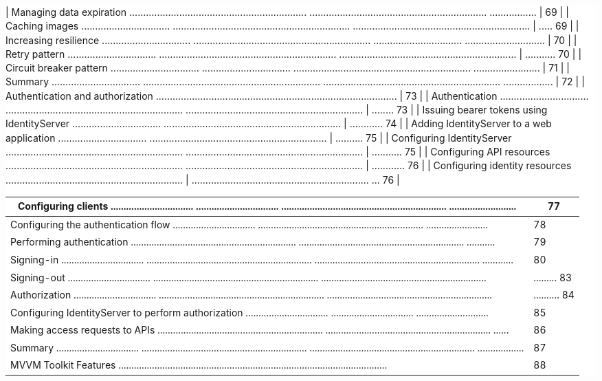 | Managing data expiration ................................................................ ................................................................ .................                   | 69                                                                       |
| Caching images  ................................ ................................................................ ................................................................             | .....  69                                                                |
| Increasing resilience ................................ ................................................................ ................................ .............................         | 70                                                                       |
| Retry pattern ................................ ................................................................ ................................................................               | ...........  70                                                          |
| Circuit breaker pattern ................................ ................................ ................................................................ ........................            | 71                                                                       |
| Summary  ................................ ................................................................ ................................................................ .................. | 72                                                                       |
| Authentication and authorization  .......................................................................................                                                                      | 73                                                                       |
| Authentication ................................ ................................................................ ................................................................              | ........  73                                                             |
| Issuing bearer tokens using IdentityServer ................................ ................................................................                                                   | ............  74                                                         |
| Adding IdentityServer to a web application ................................ ................................................................                                                   | ..........  75                                                           |
| Configuring IdentityServer ................................................................ ................................................................                                   | ...........  75                                                          |
| Configuring API resources  ................................................................ ................................................................                                   | ............  76                                                         |
| Configuring identity resources  ................................................................                                                                                               | ................................................................ ...  76 |

| Configuring clients  ................................ ................................ ................................................................ ..........................             | 77                     |
|------------------------------------------------------------------------------------------------------------------------------------------------------------------------------------------------|------------------------|
| Configuring the authentication flow  ................................ ................................................................ ........................                                | 78                     |
| Performing authentication  ................................................................ ................................................................ ...........                       | 79                     |
| Signing-in ................................ ................................................................ ................................................................ ............     | 80                     |
| Signing-out ................................ ................................................................ ................................................................                 | .........  83          |
| Authorization ................................ ................................................................ ................................................................               | ..........  84         |
| Configuring IdentityServer to perform authorization  ................................ ................................ ............................                                            | 85                     |
| Making access requests to APIs ................................................................ ................................................................ ......                        | 86                     |
| Summary  ................................ ................................................................ ................................................................ .................. | 87                     |
| MVVM Toolkit Features  ........................................................................................................                                                                | 88                     |